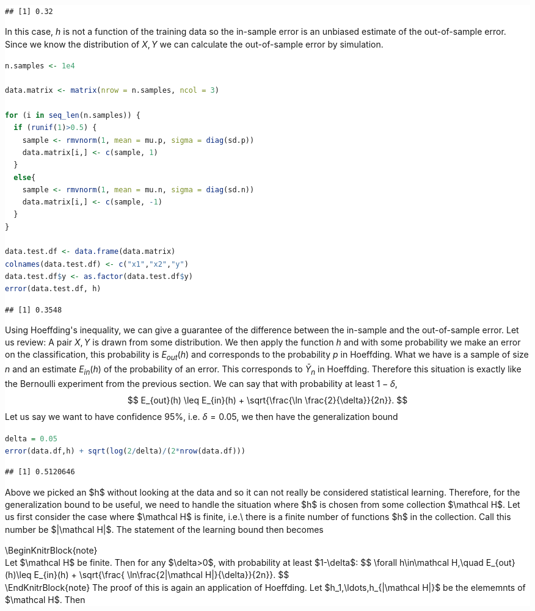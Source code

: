 ```
## [1] 0.32
```
In this case, $h$ is not a function of the training data so the in-sample error is an unbiased estimate of the out-of-sample error. Since we know the distribution of $X,Y$ we can calculate the out-of-sample error by simulation.

```r
n.samples <- 1e4

data.matrix <- matrix(nrow = n.samples, ncol = 3)

for (i in seq_len(n.samples)) {
  if (runif(1)>0.5) {
    sample <- rmvnorm(1, mean = mu.p, sigma = diag(sd.p))
    data.matrix[i,] <- c(sample, 1)
  }
  else{
    sample <- rmvnorm(1, mean = mu.n, sigma = diag(sd.n))
    data.matrix[i,] <- c(sample, -1)
  }
}

data.test.df <- data.frame(data.matrix)
colnames(data.test.df) <- c("x1","x2","y")
data.test.df$y <- as.factor(data.test.df$y)
error(data.test.df, h)
```

```
## [1] 0.3548
```

Using Hoeffding's inequality, we can give a guarantee of the difference between the in-sample and the out-of-sample error. Let us review: A pair $X,Y$ is drawn from some distribution. We then apply the function $h$ and with some probability we make an error on the classification, this probability is $E_{out}(h)$ and corresponds to the probability $p$ in Hoeffding. What we have is a sample of size $n$ and an estimate $E_{in}(h)$ of the probability of an error. This corresponds to $\bar Y_n$ in Hoeffding. Therefore this situation is exactly like the Bernoulli experiment from the previous section. We can say that with probability at least $1-\delta$,
$$
E_{out}(h) \leq  E_{in}(h) + \sqrt{\frac{\ln \frac{2}{\delta}}{2n}}.
$$
Let us say we want to have confidence 95%, i.e. $\delta = 0.05$, we then have the generalization bound

```r
delta = 0.05
error(data.df,h) + sqrt(log(2/delta)/(2*nrow(data.df)))
```

```
## [1] 0.5120646
```

<p>Above we picked an $h$ without looking at the data and so it can not really be considered statistical learning. Therefore, for the generalization bound to be useful, we need to handle the situation where $h$ is chosen from some collection $\mathcal H$. Let us first consider the case where $\mathcal H$ is finite, i.e.\ there is a finite number of functions $h$ in the collection. Call this number be $|\mathcal H|$. The statement of the learning bound then becomes</p>
\BeginKnitrBlock{note}<div class="note">Let $\mathcal H$ be finite. Then for any $\delta>0$, with probability at least $1-\delta$:
$$
  \forall h\in\mathcal H,\quad E_{out}(h)\leq E_{in}(h) + \sqrt{\frac{ \ln\frac{2|\mathcal H|}{\delta}}{2n}}.
$$</div>\EndKnitrBlock{note}
The proof of this is again an application of Hoeffding. Let $h_1,\ldots,h_{|\mathcal H|}$ be the elememnts of $\mathcal H$. Then